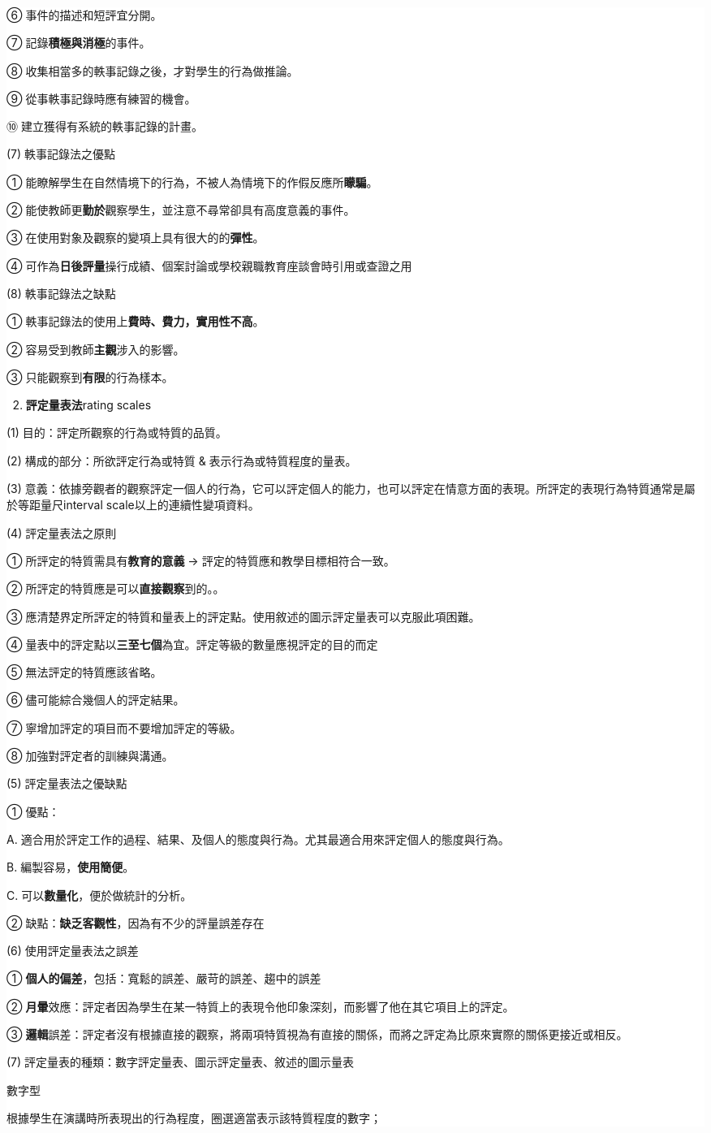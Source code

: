 ⑥ 事件的描述和短評宜分開。

⑦ 記錄**積極與消極**的事件。

⑧ 收集相當多的軼事記錄之後，才對學生的行為做推論。

⑨ 從事軼事記錄時應有練習的機會。

⑩ 建立獲得有系統的軼事記錄的計畫。

(7) 軼事記錄法之優點

① 能瞭解學生在自然情境下的行為，不被人為情境下的作假反應所**矇騙**。

② 能使教師更**勤於**觀察學生，並注意不尋常卻具有高度意義的事件。

③ 在使用對象及觀察的變項上具有很大的的**彈性**。

④ 可作為**日後評量**操行成績、個案討論或學校親職教育座談會時引用或查證之用

(8) 軼事記錄法之缺點

① 軼事記錄法的使用上**費時、費力，實用性不高**。

② 容易受到教師**主觀**涉入的影響。

③ 只能觀察到**有限**的行為樣本。

2. **評定量表法**rating scales

(1) 目的：評定所觀察的行為或特質的品質。

(2) 構成的部分：所欲評定行為或特質 & 表示行為或特質程度的量表。

(3) 意義：依據旁觀者的觀察評定一個人的行為，它可以評定個人的能力，也可以評定在情意方面的表現。所評定的表現行為特質通常是屬於等距量尺interval scale以上的連續性變項資料。

(4) 評定量表法之原則

① 所評定的特質需具有**教育的意義** → 評定的特質應和教學目標相符合一致。

② 所評定的特質應是可以**直接觀察**到的。。

③ 應清楚界定所評定的特質和量表上的評定點。使用敘述的圖示評定量表可以克服此項困難。

④ 量表中的評定點以**三至七個**為宜。評定等級的數量應視評定的目的而定

⑤ 無法評定的特質應該省略。

⑥ 儘可能綜合幾個人的評定結果。

⑦ 寧增加評定的項目而不要增加評定的等級。

⑧ 加強對評定者的訓練與溝通。

(5) 評定量表法之優缺點

① 優點：

A. 適合用於評定工作的過程、結果、及個人的態度與行為。尤其最適合用來評定個人的態度與行為。

B. 編製容易，**使用簡便**。

C. 可以**數量化**，便於做統計的分析。

② 缺點：**缺乏客觀性**，因為有不少的評量誤差存在

(6) 使用評定量表法之誤差

① **個人的偏差**，包括：寬鬆的誤差、嚴苛的誤差、趨中的誤差

② **月暈**效應：評定者因為學生在某一特質上的表現令他印象深刻，而影響了他在其它項目上的評定。

③ **邏輯**誤差：評定者沒有根據直接的觀察，將兩項特質視為有直接的關係，而將之評定為比原來實際的關係更接近或相反。

(7) 評定量表的種類：數字評定量表、圖示評定量表、敘述的圖示量表

數字型

根據學生在演講時所表現出的行為程度，圈選適當表示該特質程度的數字；

